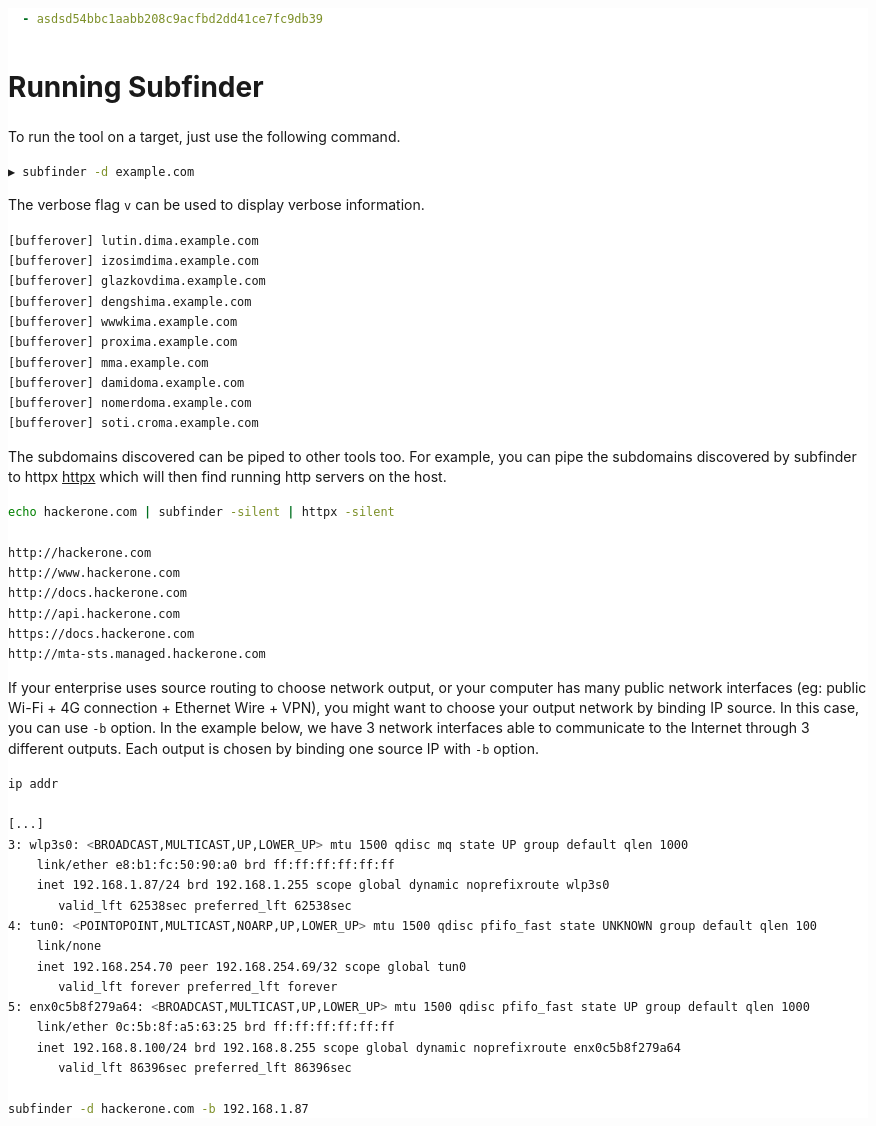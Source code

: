 ```yaml
  - asdsd54bbc1aabb208c9acfbd2dd41ce7fc9db39
```

# Running Subfinder

To run the tool on a target, just use the following command.
```sh
▶ subfinder -d example.com
```

The verbose flag `v` can be used to display verbose information.

```
[bufferover] lutin.dima.example.com
[bufferover] izosimdima.example.com
[bufferover] glazkovdima.example.com
[bufferover] dengshima.example.com
[bufferover] wwwkima.example.com
[bufferover] proxima.example.com
[bufferover] mma.example.com
[bufferover] damidoma.example.com
[bufferover] nomerdoma.example.com
[bufferover] soti.croma.example.com
```

The subdomains discovered can be piped to other tools too. For example, you can pipe the subdomains discovered by subfinder to httpx [httpx](https://github.com/projectdiscovery/httpx) which will then find running http servers on the host.

```sh
echo hackerone.com | subfinder -silent | httpx -silent

http://hackerone.com
http://www.hackerone.com
http://docs.hackerone.com
http://api.hackerone.com
https://docs.hackerone.com
http://mta-sts.managed.hackerone.com
```

If your enterprise uses source routing to choose network output, or your computer has many public network interfaces (eg: public Wi-Fi + 4G connection + Ethernet Wire + VPN), you might want to choose your output network by binding IP source. In this case, you can use `-b` option.
In the example below, we have 3 network interfaces able to communicate to the Internet through 3 different outputs. Each output is chosen by binding one source IP with `-b` option.

```sh
ip addr

[...]
3: wlp3s0: <BROADCAST,MULTICAST,UP,LOWER_UP> mtu 1500 qdisc mq state UP group default qlen 1000
    link/ether e8:b1:fc:50:90:a0 brd ff:ff:ff:ff:ff:ff
    inet 192.168.1.87/24 brd 192.168.1.255 scope global dynamic noprefixroute wlp3s0
       valid_lft 62538sec preferred_lft 62538sec
4: tun0: <POINTOPOINT,MULTICAST,NOARP,UP,LOWER_UP> mtu 1500 qdisc pfifo_fast state UNKNOWN group default qlen 100
    link/none
    inet 192.168.254.70 peer 192.168.254.69/32 scope global tun0
       valid_lft forever preferred_lft forever
5: enx0c5b8f279a64: <BROADCAST,MULTICAST,UP,LOWER_UP> mtu 1500 qdisc pfifo_fast state UP group default qlen 1000
    link/ether 0c:5b:8f:a5:63:25 brd ff:ff:ff:ff:ff:ff
    inet 192.168.8.100/24 brd 192.168.8.255 scope global dynamic noprefixroute enx0c5b8f279a64
       valid_lft 86396sec preferred_lft 86396sec

subfinder -d hackerone.com -b 192.168.1.87
```